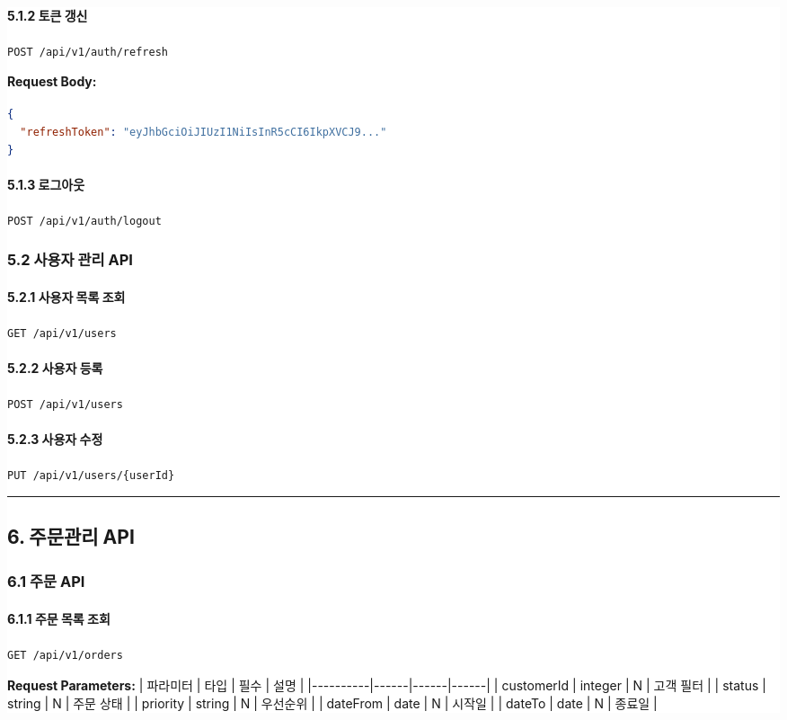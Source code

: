 #### 5.1.2 토큰 갱신
```http
POST /api/v1/auth/refresh
```

**Request Body:**
```json
{
  "refreshToken": "eyJhbGciOiJIUzI1NiIsInR5cCI6IkpXVCJ9..."
}
```

#### 5.1.3 로그아웃
```http
POST /api/v1/auth/logout
```

### 5.2 사용자 관리 API

#### 5.2.1 사용자 목록 조회
```http
GET /api/v1/users
```

#### 5.2.2 사용자 등록
```http
POST /api/v1/users
```

#### 5.2.3 사용자 수정
```http
PUT /api/v1/users/{userId}
```

---

## 6. 주문관리 API

### 6.1 주문 API

#### 6.1.1 주문 목록 조회
```http
GET /api/v1/orders
```

**Request Parameters:**
| 파라미터 | 타입 | 필수 | 설명 |
|----------|------|------|------|
| customerId | integer | N | 고객 필터 |
| status | string | N | 주문 상태 |
| priority | string | N | 우선순위 |
| dateFrom | date | N | 시작일 |
| dateTo | date | N | 종료일 |
